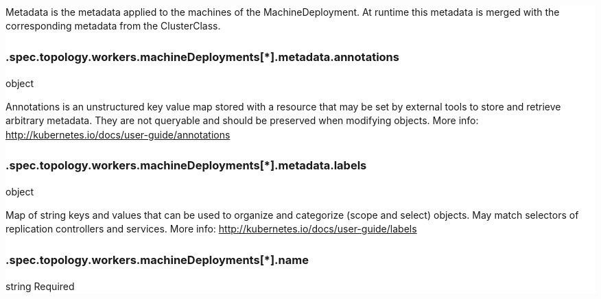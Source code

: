 </div>

<div class="property-description">
<p>Metadata is the metadata applied to the machines of the MachineDeployment. At runtime this metadata is merged with the corresponding metadata from the ClusterClass.</p>

</div>

</div>
</div>

<div class="property depth-6">
<div class="property-header">
<h3 class="property-path" id="v1beta1-.spec.topology.workers.machineDeployments[*].metadata.annotations">.spec.topology.workers.machineDeployments[*].metadata.annotations</h3>
</div>
<div class="property-body">
<div class="property-meta">
<span class="property-type">object</span>

</div>

<div class="property-description">
<p>Annotations is an unstructured key value map stored with a resource that may be set by external tools to store and retrieve arbitrary metadata. They are not queryable and should be preserved when modifying objects. More info: <a href="http://kubernetes.io/docs/user-guide/annotations">http://kubernetes.io/docs/user-guide/annotations</a></p>

</div>

</div>
</div>

<div class="property depth-6">
<div class="property-header">
<h3 class="property-path" id="v1beta1-.spec.topology.workers.machineDeployments[*].metadata.labels">.spec.topology.workers.machineDeployments[*].metadata.labels</h3>
</div>
<div class="property-body">
<div class="property-meta">
<span class="property-type">object</span>

</div>

<div class="property-description">
<p>Map of string keys and values that can be used to organize and categorize (scope and select) objects. May match selectors of replication controllers and services. More info: <a href="http://kubernetes.io/docs/user-guide/labels">http://kubernetes.io/docs/user-guide/labels</a></p>

</div>

</div>
</div>

<div class="property depth-5">
<div class="property-header">
<h3 class="property-path" id="v1beta1-.spec.topology.workers.machineDeployments[*].name">.spec.topology.workers.machineDeployments[*].name</h3>
</div>
<div class="property-body">
<div class="property-meta">
<span class="property-type">string</span>
<span class="property-required">Required</span>
</div>
